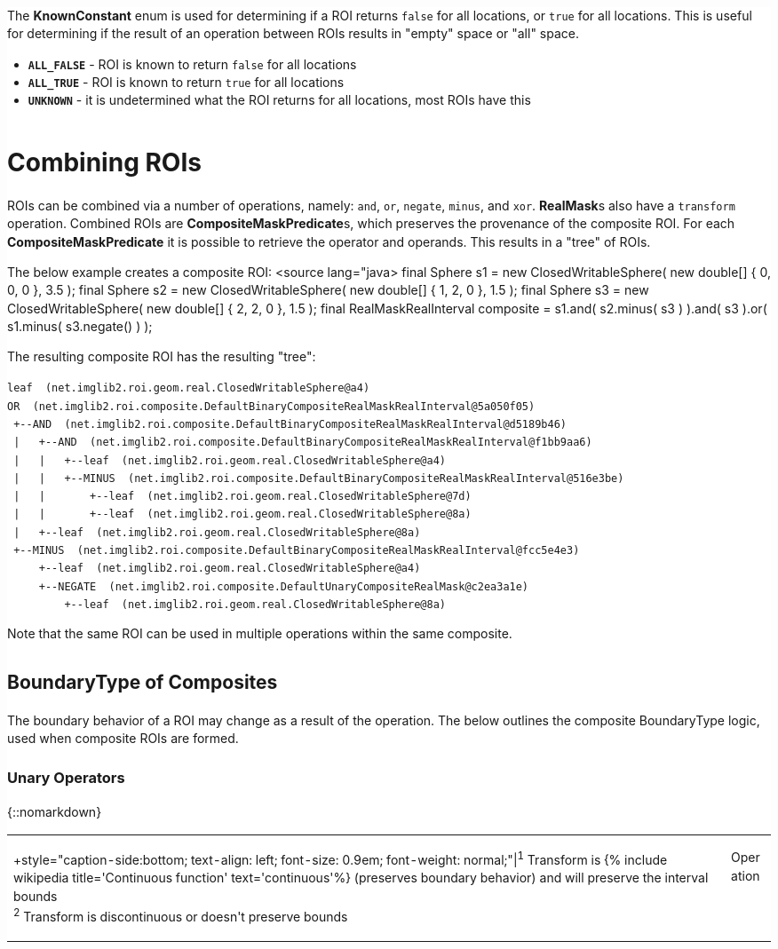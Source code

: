 The **KnownConstant** enum is used for determining if a ROI returns `false` for all locations, or `true` for all locations. This is useful for determining if the result of an operation between ROIs results in "empty" space or "all" space.

-   **`ALL_FALSE`** - ROI is known to return `false` for all locations
-   **`ALL_TRUE`** - ROI is known to return `true` for all locations
-   **`UNKNOWN`** - it is undetermined what the ROI returns for all locations, most ROIs have this

# Combining ROIs

ROIs can be combined via a number of operations, namely: `and`, `or`, `negate`, `minus`, and `xor`. **RealMask**s also have a `transform` operation. Combined ROIs are **CompositeMaskPredicate**s, which preserves the provenance of the composite ROI. For each **CompositeMaskPredicate** it is possible to retrieve the operator and operands. This results in a "tree" of ROIs.

The below example creates a composite ROI: &lt;source lang="java&gt; final Sphere s1 = new ClosedWritableSphere( new double\[\] { 0, 0, 0 }, 3.5 ); final Sphere s2 = new ClosedWritableSphere( new double\[\] { 1, 2, 0 }, 1.5 ); final Sphere s3 = new ClosedWritableSphere( new double\[\] { 2, 2, 0 }, 1.5 ); final RealMaskRealInterval composite = s1.and( s2.minus( s3 ) ).and( s3 ).or( s1.minus( s3.negate() ) );

</source>

The resulting composite ROI has the resulting "tree":

    leaf  (net.imglib2.roi.geom.real.ClosedWritableSphere@a4)
    OR  (net.imglib2.roi.composite.DefaultBinaryCompositeRealMaskRealInterval@5a050f05)
     +--AND  (net.imglib2.roi.composite.DefaultBinaryCompositeRealMaskRealInterval@d5189b46)
     |   +--AND  (net.imglib2.roi.composite.DefaultBinaryCompositeRealMaskRealInterval@f1bb9aa6)
     |   |   +--leaf  (net.imglib2.roi.geom.real.ClosedWritableSphere@a4)
     |   |   +--MINUS  (net.imglib2.roi.composite.DefaultBinaryCompositeRealMaskRealInterval@516e3be)
     |   |       +--leaf  (net.imglib2.roi.geom.real.ClosedWritableSphere@7d)
     |   |       +--leaf  (net.imglib2.roi.geom.real.ClosedWritableSphere@8a)
     |   +--leaf  (net.imglib2.roi.geom.real.ClosedWritableSphere@8a)
     +--MINUS  (net.imglib2.roi.composite.DefaultBinaryCompositeRealMaskRealInterval@fcc5e4e3)
         +--leaf  (net.imglib2.roi.geom.real.ClosedWritableSphere@a4)
         +--NEGATE  (net.imglib2.roi.composite.DefaultUnaryCompositeRealMask@c2ea3a1e)
             +--leaf  (net.imglib2.roi.geom.real.ClosedWritableSphere@8a)

Note that the same ROI can be used in multiple operations within the same composite.

## BoundaryType of Composites

The boundary behavior of a ROI may change as a result of the operation. The below outlines the composite BoundaryType logic, used when composite ROIs are formed.

### Unary Operators

{::nomarkdown}
<table>
  <tbody>
    <tr>
      <td>
        <p>+style="caption-side:bottom; text-align: left; font-size: 0.9em; font-weight: normal;"|<sup>1</sup> Transform is {% include wikipedia title='Continuous function' text='continuous'%} (preserves boundary behavior) and will preserve the interval bounds<br>
        <sup>2</sup> Transform is discontinuous or doesn't preserve bounds</p>
      </td>
      <td>
        <p>Operation</p>
      </td>